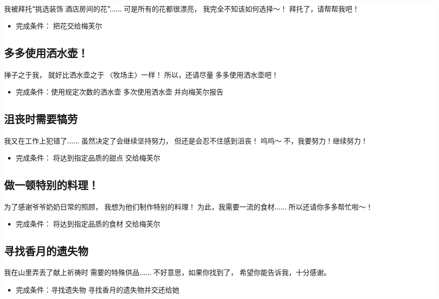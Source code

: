 我被拜托“挑选装饰
酒店房间的花”……
可是所有的花都很漂亮，
我完全不知该如何选择～！
拜托了，请帮帮我吧！

- 完成条件：
把花交给梅芙尔

## 多多使用洒水壶！

掸子之于我，
就好比洒水壶之于
〈牧场主〉一样！
所以，还请尽量
多多使用洒水壶吧！

- 完成条件：使用规定次数的洒水壶
多次使用洒水壶
并向梅芙尔报告

## 沮丧时需要犒劳

我又在工作上犯错了……
虽然决定了会继续坚持努力，
但还是会忍不住感到沮丧！
呜呜～
不，我要努力！继续努力！

- 完成条件：
将达到指定品质的甜点
交给梅芙尔

## 做一顿特别的料理！

为了感谢爷爷奶奶日常的照顾，
我想为他们制作特别的料理！
为此，我需要一流的食材……
所以还请你多多帮忙啦～！

- 完成条件：
将达到指定品质的食材
交给梅芙尔

## 寻找香月的遗失物

我在山里弄丢了献上祈祷时
需要的特殊供品……
不好意思，如果你找到了，
希望你能告诉我，十分感谢。

- 完成条件：寻找遗失物
寻找香月的遗失物并交还给她
